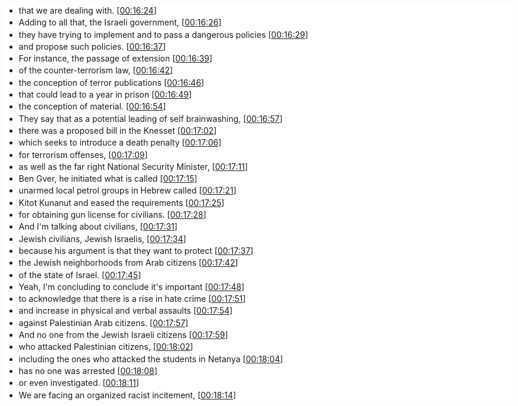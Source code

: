 *  that we are dealing with. [[00:16:24](https://www.youtube.com/watch?v=7S7f6WHdiyE&t=984.8599999999999s)]
*  Adding to all that, the Israeli government, [[00:16:26](https://www.youtube.com/watch?v=7S7f6WHdiyE&t=986.38s)]
*  they have trying to implement and to pass a dangerous policies [[00:16:29](https://www.youtube.com/watch?v=7S7f6WHdiyE&t=989.18s)]
*  and propose such policies. [[00:16:37](https://www.youtube.com/watch?v=7S7f6WHdiyE&t=997.2199999999999s)]
*  For instance, the passage of extension [[00:16:39](https://www.youtube.com/watch?v=7S7f6WHdiyE&t=999.66s)]
*  of the counter-terrorism law, [[00:16:42](https://www.youtube.com/watch?v=7S7f6WHdiyE&t=1002.54s)]
*  the conception of terror publications [[00:16:46](https://www.youtube.com/watch?v=7S7f6WHdiyE&t=1006.2199999999999s)]
*  that could lead to a year in prison [[00:16:49](https://www.youtube.com/watch?v=7S7f6WHdiyE&t=1009.54s)]
*  the conception of material. [[00:16:54](https://www.youtube.com/watch?v=7S7f6WHdiyE&t=1014.7399999999999s)]
*  They say that as a potential leading of self brainwashing, [[00:16:57](https://www.youtube.com/watch?v=7S7f6WHdiyE&t=1017.5799999999999s)]
*  there was a proposed bill in the Knesset [[00:17:02](https://www.youtube.com/watch?v=7S7f6WHdiyE&t=1022.78s)]
*  which seeks to introduce a death penalty [[00:17:06](https://www.youtube.com/watch?v=7S7f6WHdiyE&t=1026.1399999999999s)]
*  for terrorism offenses, [[00:17:09](https://www.youtube.com/watch?v=7S7f6WHdiyE&t=1029.34s)]
*  as well as the far right National Security Minister, [[00:17:11](https://www.youtube.com/watch?v=7S7f6WHdiyE&t=1031.6599999999999s)]
*  Ben Gver, he initiated what is called [[00:17:15](https://www.youtube.com/watch?v=7S7f6WHdiyE&t=1035.22s)]
*  unarmed local petrol groups in Hebrew called [[00:17:21](https://www.youtube.com/watch?v=7S7f6WHdiyE&t=1041.38s)]
*  Kitot Kunanut and eased the requirements [[00:17:25](https://www.youtube.com/watch?v=7S7f6WHdiyE&t=1045.34s)]
*  for obtaining gun license for civilians. [[00:17:28](https://www.youtube.com/watch?v=7S7f6WHdiyE&t=1048.94s)]
*  And I'm talking about civilians, [[00:17:31](https://www.youtube.com/watch?v=7S7f6WHdiyE&t=1051.82s)]
*  Jewish civilians, Jewish Israelis, [[00:17:34](https://www.youtube.com/watch?v=7S7f6WHdiyE&t=1054.02s)]
*  because his argument is that they want to protect [[00:17:37](https://www.youtube.com/watch?v=7S7f6WHdiyE&t=1057.42s)]
*  the Jewish neighborhoods from Arab citizens [[00:17:42](https://www.youtube.com/watch?v=7S7f6WHdiyE&t=1062.74s)]
*  of the state of Israel. [[00:17:45](https://www.youtube.com/watch?v=7S7f6WHdiyE&t=1065.5s)]
*  Yeah, I'm concluding to conclude it's important [[00:17:48](https://www.youtube.com/watch?v=7S7f6WHdiyE&t=1068.66s)]
*  to acknowledge that there is a rise in hate crime [[00:17:51](https://www.youtube.com/watch?v=7S7f6WHdiyE&t=1071.18s)]
*  and increase in physical and verbal assaults [[00:17:54](https://www.youtube.com/watch?v=7S7f6WHdiyE&t=1074.5s)]
*  against Palestinian Arab citizens. [[00:17:57](https://www.youtube.com/watch?v=7S7f6WHdiyE&t=1077.66s)]
*  And no one from the Jewish Israeli citizens [[00:17:59](https://www.youtube.com/watch?v=7S7f6WHdiyE&t=1079.7s)]
*  who attacked Palestinian citizens, [[00:18:02](https://www.youtube.com/watch?v=7S7f6WHdiyE&t=1082.42s)]
*  including the ones who attacked the students in Netanya [[00:18:04](https://www.youtube.com/watch?v=7S7f6WHdiyE&t=1084.3400000000001s)]
*  has no one was arrested [[00:18:08](https://www.youtube.com/watch?v=7S7f6WHdiyE&t=1088.3000000000002s)]
*  or even investigated. [[00:18:11](https://www.youtube.com/watch?v=7S7f6WHdiyE&t=1091.98s)]
*  We are facing an organized racist incitement, [[00:18:14](https://www.youtube.com/watch?v=7S7f6WHdiyE&t=1094.38s)]